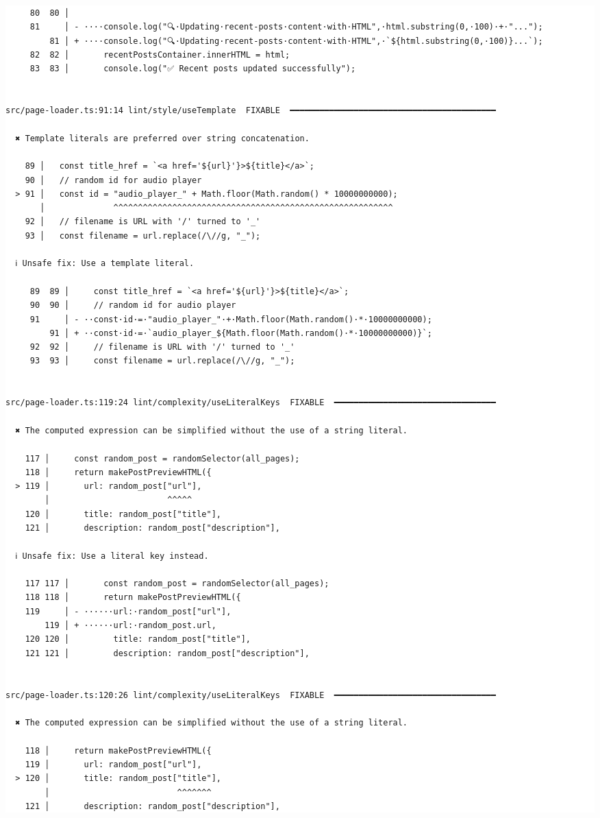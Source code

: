 ```
     80  80 │   
     81     │ - ····console.log("🔍·Updating·recent-posts·content·with·HTML",·html.substring(0,·100)·+·"...");
         81 │ + ····console.log("🔍·Updating·recent-posts·content·with·HTML",·`${html.substring(0,·100)}...`);
     82  82 │       recentPostsContainer.innerHTML = html;
     83  83 │       console.log("✅ Recent posts updated successfully");
  

src/page-loader.ts:91:14 lint/style/useTemplate  FIXABLE  ━━━━━━━━━━━━━━━━━━━━━━━━━━━━━━━━━━━━━━━━━━

  ✖ Template literals are preferred over string concatenation.
  
    89 │   const title_href = `<a href='${url}'}>${title}</a>`;
    90 │   // random id for audio player
  > 91 │   const id = "audio_player_" + Math.floor(Math.random() * 10000000000);
       │              ^^^^^^^^^^^^^^^^^^^^^^^^^^^^^^^^^^^^^^^^^^^^^^^^^^^^^^^^^
    92 │   // filename is URL with '/' turned to '_'
    93 │   const filename = url.replace(/\//g, "_");
  
  ℹ Unsafe fix: Use a template literal.
  
     89  89 │     const title_href = `<a href='${url}'}>${title}</a>`;
     90  90 │     // random id for audio player
     91     │ - ··const·id·=·"audio_player_"·+·Math.floor(Math.random()·*·10000000000);
         91 │ + ··const·id·=·`audio_player_${Math.floor(Math.random()·*·10000000000)}`;
     92  92 │     // filename is URL with '/' turned to '_'
     93  93 │     const filename = url.replace(/\//g, "_");
  

src/page-loader.ts:119:24 lint/complexity/useLiteralKeys  FIXABLE  ━━━━━━━━━━━━━━━━━━━━━━━━━━━━━━━━━

  ✖ The computed expression can be simplified without the use of a string literal.
  
    117 │     const random_post = randomSelector(all_pages);
    118 │     return makePostPreviewHTML({
  > 119 │       url: random_post["url"],
        │                        ^^^^^
    120 │       title: random_post["title"],
    121 │       description: random_post["description"],
  
  ℹ Unsafe fix: Use a literal key instead.
  
    117 117 │       const random_post = randomSelector(all_pages);
    118 118 │       return makePostPreviewHTML({
    119     │ - ······url:·random_post["url"],
        119 │ + ······url:·random_post.url,
    120 120 │         title: random_post["title"],
    121 121 │         description: random_post["description"],
  

src/page-loader.ts:120:26 lint/complexity/useLiteralKeys  FIXABLE  ━━━━━━━━━━━━━━━━━━━━━━━━━━━━━━━━━

  ✖ The computed expression can be simplified without the use of a string literal.
  
    118 │     return makePostPreviewHTML({
    119 │       url: random_post["url"],
  > 120 │       title: random_post["title"],
        │                          ^^^^^^^
    121 │       description: random_post["description"],
```